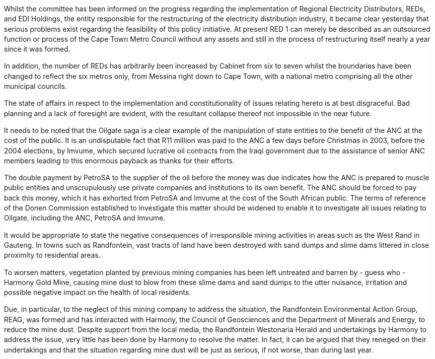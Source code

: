 Whilst the committee has been informed on the progress regarding the
implementation of Regional Electricity Distributors, REDs, and EDI
Holdings, the entity responsible for the restructuring of the electricity
distribution industry, it became clear yesterday that serious problems
exist regarding the feasibility of this policy initiative. At present RED 1
can merely be described as an outsourced function or process of the Cape
Town Metro Council without any assets and still in the process of
restructuring itself nearly a year since it was formed.

In addition, the number of REDs has arbitrarily been increased by Cabinet
from six to seven whilst the boundaries have been changed to reflect the
six metros only, from Messina right down to Cape Town, with a national
metro comprising all the other municipal councils.

The state of affairs in respect to the implementation and constitutionality
of issues relating hereto is at best disgraceful. Bad planning and a lack
of foresight are evident, with the resultant collapse thereof not
impossible in the near future.

It needs to be noted that the Oilgate saga is a clear example of the
manipulation of state entities to the benefit of the ANC at the cost of the
public. It is an undisputable fact that R11 million was paid to the ANC a
few days before Christmas in 2003, before the 2004 elections, by Imvume,
which secured lucrative oil contracts from the Iraqi government due to the
assistance of senior ANC members leading to this enormous payback as thanks
for their efforts.

The double payment by PetroSA to the supplier of the oil before the money
was due indicates how the ANC is prepared to muscle public entities and
unscrupulously use private companies and institutions to its own benefit.
The ANC should be forced to pay back this money, which it has exhorted from
PetroSA and Imvume at the cost of the South African public. The terms of
reference of the Donen Commission established to investigate this matter
should be widened to enable it to investigate all issues relating to
Oilgate, including the ANC, PetroSA and Imvume.

It would be appropriate to state the negative consequences of irresponsible
mining activities in areas such as the West Rand in Gauteng. In towns such
as Randfontein, vast tracts of land have been destroyed with sand dumps and
slime dams littered in close proximity to residential areas.

To worsen matters, vegetation planted by previous mining companies has been
left untreated and barren by - guess who - Harmony Gold Mine, causing mine
dust to blow from these slime dams and sand dumps to the utter nuisance,
irritation and possible negative impact on the health of local residents.

Due, in particular, to the neglect of this mining company to address the
situation, the Randfontein Environmental Action Group, REAG, was formed and
has interacted with Harmony, the Council of Geosciences and the Department
of Minerals and Energy, to reduce the mine dust. Despite support from the
local media, the Randfontein Westonaria Herald and undertakings by Harmony
to address the issue, very little has been done by Harmony to resolve the
matter. In fact, it can be argued that they reneged on their undertakings
and that the situation regarding mine dust will be just as serious, if not
worse, than during last year.
